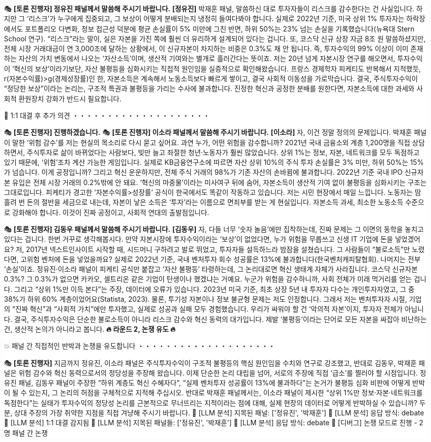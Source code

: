 🎭 **[토론 진행자] 정유진 패널께서 말씀해 주시기 바랍니다.**
**[정유진]** 박재훈 패널, 말씀하신 대로 투자자들이 리스크를 감수한다는 건 사실입니다. 하지만 그 ‘리스크’가 누구에게 집중되고, 그 보상이 어떻게 분배되는지 냉정히 들여다봐야 합니다. 실제로 2022년 기준, 미국 상위 1% 투자자는 하락장에서도 포트폴리오 다변화, 정보 접근성 덕분에 평균 손실률이 5% 미만에 그친 반면, 하위 50%는 23% 넘는 손실을 기록했습니다(뉴욕대 Stern School 연구). “리스크”라는 말이, 실은 자본을 가진 쪽에 훨씬 더 유리하게 설계되어 있다는 겁니다.
또, 코스닥 신규 상장 자금 8조 원 말씀하셨지만, 전체 시장 거래대금이 연 3,000조에 달하는 상황에서, 이 신규자본이 차지하는 비중은 0.3%도 채 안 됩니다. 즉, 투자수익의 99% 이상이 이미 존재하는 자산의 가치 변동에서 나오는 ‘자산소득’이며, 생산적 기여와는 별개로 흘러간다는 뜻이죠.
저는 20년 넘게 자본시장 연구를 해오면서, 투자수익이 ‘혁신의 보상’이라기보단, 자산 불평등을 심화시키는 직접적 원인임을 실증적으로 확인해왔습니다. 프랑스 경제학자 피케티도 반복해서 지적했듯, r(자본수익률)>g(경제성장률)인 한, 자본소득은 계속해서 노동소득보다 빠르게 쌓이고, 결국 사회적 이동성을 가로막습니다.
결국, 주식투자수익이 “정당한 보상”이라는 논리는, 구조적 특권과 불평등을 가리는 수사에 불과합니다. 진정한 혁신과 공정한 분배를 원한다면, 자본소득에 대한 과세와 사회적 환원장치 강화가 반드시 필요합니다.

💬 1:1 대결 후 추가 의견
・・・・・・・・・・・・・・・・・・・・

🎭 **[토론 진행자] 진행하겠습니다.**
🎭 **[토론 진행자] 이소라 패널께서 말씀해 주시기 바랍니다.**
**[이소라]** 자, 이건 정말 정의의 문제입니다. 박재훈 패널이 말한 ‘위험 감수’를 저는 현실의 목소리로 다시 묻고 싶어요. 과연 누가, 어떤 위험을 감수합니까? 2021년 국내 금융소외 계층 1,200명을 직접 상담하면서, 주식투자로 삶이 바뀌었다는 사람보다, 빚만 늘고 좌절한 청년·노동자가 훨씬 많았습니다. 상위 1%는 정보, 자본, 네트워크를 모두 독점하고 있기 때문에, ‘위험’조차 계산 가능한 게임입니다. 실제로 KB금융연구소에 따르면 자산 상위 10%의 주식 투자 손실률은 3% 미만, 하위 50%는 15%가 넘습니다. 이게 공정입니까?
그리고 혁신 운운하지만, 전체 주식 거래의 98%가 기존 자산의 손바뀜에 불과합니다. 2022년 기준 국내 IPO 신규자본 유입은 전체 시장 거래의 0.2%밖에 안 돼요. ‘혁신의 마중물’이라는 미사여구 뒤에 숨어, 자본소득이 생산적 기여 없이 불평등을 심화시키는 구조는 그대로입니다. 피케티가 경고한 ‘자본수익률>성장률’ 공식이 한국에서도 똑같이 작동하고 있습니다.
저는 시민 현장에서 매일 느낍니다. 노동자는 땀 흘려 번 돈의 절반을 세금으로 내는데, 자본이 낳은 소득은 ‘투자’라는 이름으로 면죄부를 받는 게 현실입니다. 자본소득 과세, 최소한 노동소득 수준으로 강화해야 합니다. 이것이 진짜 공정이고, 사회적 연대의 출발점입니다.

🎭 **[토론 진행자] 김동우 패널께서 말씀해 주시기 바랍니다.**
**[김동우]** 자, 다들 너무 ‘숫자 놀음’에만 집착하는데, 진짜 문제는 그 이면의 동학을 놓치고 있다는 겁니다. 한번 거꾸로 생각해봅시다. 만약 자본시장에 투자수익이라는 ‘보상’이 없었다면, 누가 위험을 무릅쓰고 신생 IT 기업에 돈을 넣었겠어요? 저, 2017년 넥스트인사이트 시작할 때, 시드머니 구하려고 발로 뛰었고, 투자자들 설득하느라 밤잠을 설쳤습니다. 그 사람들이 “불로소득”만 노렸다면, 고위험 벤처에 돈을 넣었을까요? 실제로 2022년 기준, 국내 벤처투자 회수 성공률은 13%에 불과합니다(한국벤처캐피탈협회). 나머지는 전부 ‘손실’이죠.
정유진·이소라 패널이 피케티 공식만 붙잡고 ‘자산 불평등’ 타령하는데, 그 논리대로면 혁신 생태계 자체가 사라집니다. 코스닥 신규자본 0.3%? 그 0.3%가 없으면 카카오, 셀트리온 같은 기업이 탄생이나 했겠냐는 거예요. 누군가 위험을 감수하니까, 사회 전체가 미래 먹거리를 얻는 겁니다. 그리고 “상위 1%만 이득 본다”는 주장, 데이터에 오류가 있습니다. 2023년 미국 기준, 최초 상장 5년 내 투자자 다수는 개인투자자였고, 그 중 38%가 하위 60% 계층이었어요(Statista, 2023).
물론, 투기성 자본이나 정보 불균형 문제는 저도 인정합니다. 그래서 저는 벤처투자자 시절, 기업의 “진짜 혁신”과 “사회적 가치”에만 투자했고, 실제로 성공과 실패 모두 경험했습니다. 우리가 싸워야 할 건 ‘악의적 자본’이지, 투자자 전체가 아닙니다.
결국, 주식투자수익은 단순한 불로소득이 아니라 리스크 감수와 혁신 동력의 대가입니다. 제발 ‘불평등’이라는 단어로 모든 자본을 싸잡아 비난하는 건, 생산적 논의가 아니라고 봅니다.
**🔥  라운드 2, 논쟁 유도  🔥**

💥 패널 간 직접적인 반박과 논쟁을 유도합니다
・・・・・・・・・・・・・・・・・・・・

🎭 **[토론 진행자]**
지금까지 정유진, 이소라 패널은 주식투자수익이 구조적 불평등의 핵심 원인임을 수치와 연구로 강조했고, 반대로 김동우, 박재훈 패널은 위험 감수와 혁신 동력으로서의 정당성을 주장해 왔습니다. 이제 단순한 논리 대립을 넘어, 서로의 주장에 직접 ‘급소’를 찔러야 할 시점입니다.
정유진 패널, 김동우 패널이 주장한 “하위 계층도 혁신 수혜자다”, “실제 벤처투자 성공률이 13%에 불과하다”는 논거가 불평등 심화 비판에 어떻게 반박이 될 수 있는지, 그 논리의 허점을 구체적으로 지적해 주십시오.
반대로 박재훈 패널께서는, 이소라 패널이 제시한 “상위 1%만 정보·자본·네트워크를 독점한다”는 실태가 투자수익의 정당성 논리를 근본적으로 무너뜨리는 지적이라는 점에 대해, 실제 현장의 데이터로 어떻게 반박하실 수 있습니까? 두 분, 상대 주장의 가장 취약한 지점을 직접 겨냥해 주시기 바랍니다.
🤖 [LLM 분석] 지목된 패널: ['정유진', '박재훈']
🤖 [LLM 분석] 응답 방식: debate
🤖 [LLM 분석] 1:1 대결 감지됨
🎯 [LLM 분석] 지목된 패널들: ['정유진', '박재훈']
🎯 [LLM 분석] 응답 방식: debate
🎯 [디버그] 논쟁 모드로 진행 - 2명 패널 간 논쟁

